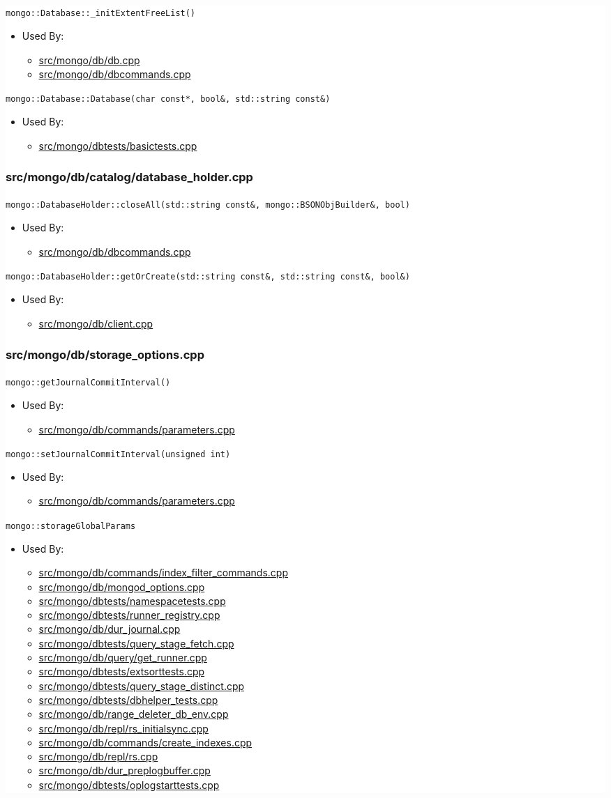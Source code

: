 <div></div>

    mongo::Database::_initExtentFreeList()

- Used By:

    - [src/mongo/db/db.cpp](../mongos\_and\_mongod\_mains)
    - [src/mongo/db/dbcommands.cpp](../database\_commands)

<div></div>

    mongo::Database::Database(char const*, bool&, std::string const&)

- Used By:

    - [src/mongo/dbtests/basictests.cpp](../unit\_tests)

### src/mongo/db/catalog/database\_holder.cpp

<div></div>

    mongo::DatabaseHolder::closeAll(std::string const&, mongo::BSONObjBuilder&, bool)

- Used By:

    - [src/mongo/db/dbcommands.cpp](../database\_commands)

<div></div>

    mongo::DatabaseHolder::getOrCreate(std::string const&, std::string const&, bool&)

- Used By:

    - [src/mongo/db/client.cpp](../client\_and\_operation\_tracking)

### src/mongo/db/storage\_options.cpp

<div></div>

    mongo::getJournalCommitInterval()

- Used By:

    - [src/mongo/db/commands/parameters.cpp](../database\_commands)

<div></div>

    mongo::setJournalCommitInterval(unsigned int)

- Used By:

    - [src/mongo/db/commands/parameters.cpp](../database\_commands)

<div></div>

    mongo::storageGlobalParams

- Used By:

    - [src/mongo/db/commands/index\_filter\_commands.cpp](../database\_commands)
    - [src/mongo/db/mongod\_options.cpp](../mongos\_and\_mongod\_mains)
    - [src/mongo/dbtests/namespacetests.cpp](../unit\_tests)
    - [src/mongo/dbtests/runner\_registry.cpp](../unit\_tests)
    - [src/mongo/db/dur\_journal.cpp](../journaling)
    - [src/mongo/dbtests/query\_stage\_fetch.cpp](../unit\_tests)
    - [src/mongo/db/query/get\_runner.cpp](../query\_system)
    - [src/mongo/dbtests/extsorttests.cpp](../unit\_tests)
    - [src/mongo/dbtests/query\_stage\_distinct.cpp](../query\_system)
    - [src/mongo/dbtests/dbhelper\_tests.cpp](../unit\_tests)
    - [src/mongo/db/range\_deleter\_db\_env.cpp](../sharding)
    - [src/mongo/db/repl/rs\_initialsync.cpp](../replication)
    - [src/mongo/db/commands/create\_indexes.cpp](../database\_commands)
    - [src/mongo/db/repl/rs.cpp](../replication)
    - [src/mongo/db/dur\_preplogbuffer.cpp](../journaling)
    - [src/mongo/dbtests/oplogstarttests.cpp](../unit\_tests)